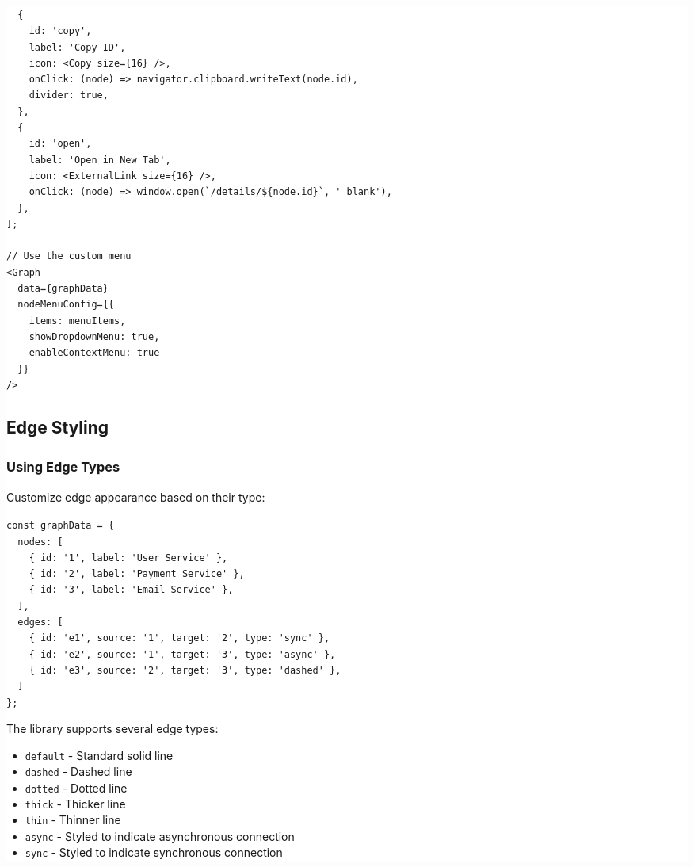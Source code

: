 ```tsx
  {
    id: 'copy',
    label: 'Copy ID',
    icon: <Copy size={16} />,
    onClick: (node) => navigator.clipboard.writeText(node.id),
    divider: true,
  },
  {
    id: 'open',
    label: 'Open in New Tab',
    icon: <ExternalLink size={16} />,
    onClick: (node) => window.open(`/details/${node.id}`, '_blank'),
  },
];

// Use the custom menu
<Graph 
  data={graphData}
  nodeMenuConfig={{
    items: menuItems,
    showDropdownMenu: true,
    enableContextMenu: true
  }}
/>
```

## Edge Styling

### Using Edge Types

Customize edge appearance based on their type:

```tsx
const graphData = {
  nodes: [
    { id: '1', label: 'User Service' },
    { id: '2', label: 'Payment Service' },
    { id: '3', label: 'Email Service' },
  ],
  edges: [
    { id: 'e1', source: '1', target: '2', type: 'sync' },
    { id: 'e2', source: '1', target: '3', type: 'async' },
    { id: 'e3', source: '2', target: '3', type: 'dashed' },
  ]
};
```

The library supports several edge types:
- `default` - Standard solid line
- `dashed` - Dashed line
- `dotted` - Dotted line
- `thick` - Thicker line
- `thin` - Thinner line
- `async` - Styled to indicate asynchronous connection
- `sync` - Styled to indicate synchronous connection
